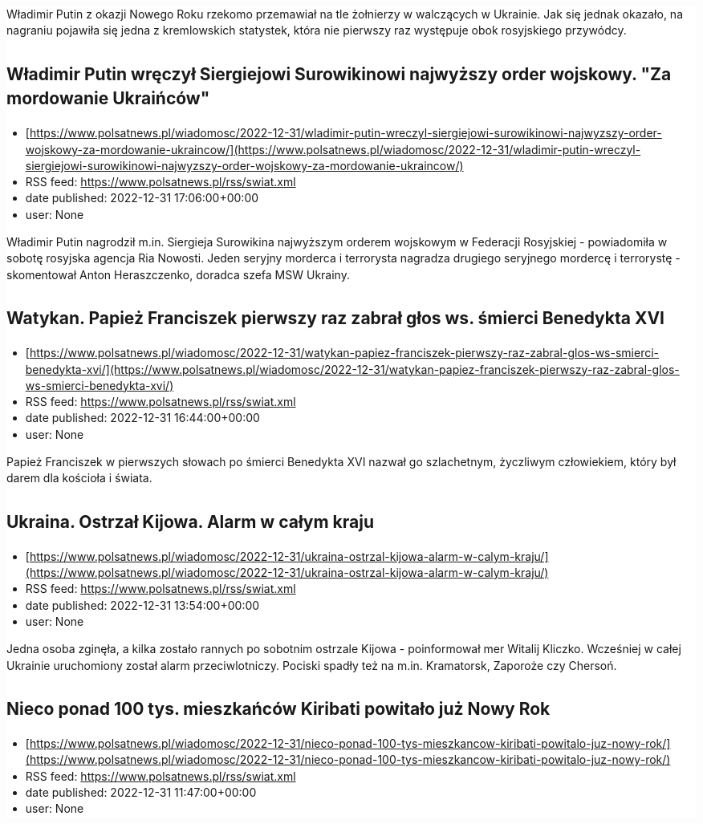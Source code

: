 Władimir Putin z okazji Nowego Roku rzekomo przemawiał na tle żołnierzy w walczących w Ukrainie. Jak się jednak okazało, na nagraniu pojawiła się jedna z kremlowskich statystek, która nie pierwszy raz występuje obok rosyjskiego przywódcy.

## Władimir Putin wręczył Siergiejowi Surowikinowi najwyższy order wojskowy. "Za mordowanie Ukraińców"
 - [https://www.polsatnews.pl/wiadomosc/2022-12-31/wladimir-putin-wreczyl-siergiejowi-surowikinowi-najwyzszy-order-wojskowy-za-mordowanie-ukraincow/](https://www.polsatnews.pl/wiadomosc/2022-12-31/wladimir-putin-wreczyl-siergiejowi-surowikinowi-najwyzszy-order-wojskowy-za-mordowanie-ukraincow/)
 - RSS feed: https://www.polsatnews.pl/rss/swiat.xml
 - date published: 2022-12-31 17:06:00+00:00
 - user: None

Władimir Putin nagrodził m.in. Siergieja Surowikina najwyższym orderem wojskowym w Federacji Rosyjskiej - powiadomiła w sobotę rosyjska agencja Ria Nowosti. Jeden seryjny morderca i terrorysta nagradza drugiego seryjnego mordercę i terrorystę - skomentował Anton Heraszczenko, doradca szefa MSW Ukrainy.

## Watykan. Papież Franciszek pierwszy raz zabrał głos ws. śmierci Benedykta XVI
 - [https://www.polsatnews.pl/wiadomosc/2022-12-31/watykan-papiez-franciszek-pierwszy-raz-zabral-glos-ws-smierci-benedykta-xvi/](https://www.polsatnews.pl/wiadomosc/2022-12-31/watykan-papiez-franciszek-pierwszy-raz-zabral-glos-ws-smierci-benedykta-xvi/)
 - RSS feed: https://www.polsatnews.pl/rss/swiat.xml
 - date published: 2022-12-31 16:44:00+00:00
 - user: None

Papież Franciszek w pierwszych słowach po śmierci Benedykta XVI nazwał go szlachetnym, życzliwym człowiekiem, który był darem dla kościoła i świata.

## Ukraina. Ostrzał Kijowa. Alarm w całym kraju
 - [https://www.polsatnews.pl/wiadomosc/2022-12-31/ukraina-ostrzal-kijowa-alarm-w-calym-kraju/](https://www.polsatnews.pl/wiadomosc/2022-12-31/ukraina-ostrzal-kijowa-alarm-w-calym-kraju/)
 - RSS feed: https://www.polsatnews.pl/rss/swiat.xml
 - date published: 2022-12-31 13:54:00+00:00
 - user: None

Jedna osoba zginęła, a kilka zostało rannych po sobotnim ostrzale Kijowa - poinformował mer Witalij Kliczko. Wcześniej w całej Ukrainie uruchomiony został alarm przeciwlotniczy. Pociski spadły też na m.in. Kramatorsk, Zaporoże czy Chersoń.

## Nieco ponad 100 tys. mieszkańców Kiribati powitało już Nowy Rok
 - [https://www.polsatnews.pl/wiadomosc/2022-12-31/nieco-ponad-100-tys-mieszkancow-kiribati-powitalo-juz-nowy-rok/](https://www.polsatnews.pl/wiadomosc/2022-12-31/nieco-ponad-100-tys-mieszkancow-kiribati-powitalo-juz-nowy-rok/)
 - RSS feed: https://www.polsatnews.pl/rss/swiat.xml
 - date published: 2022-12-31 11:47:00+00:00
 - user: None

